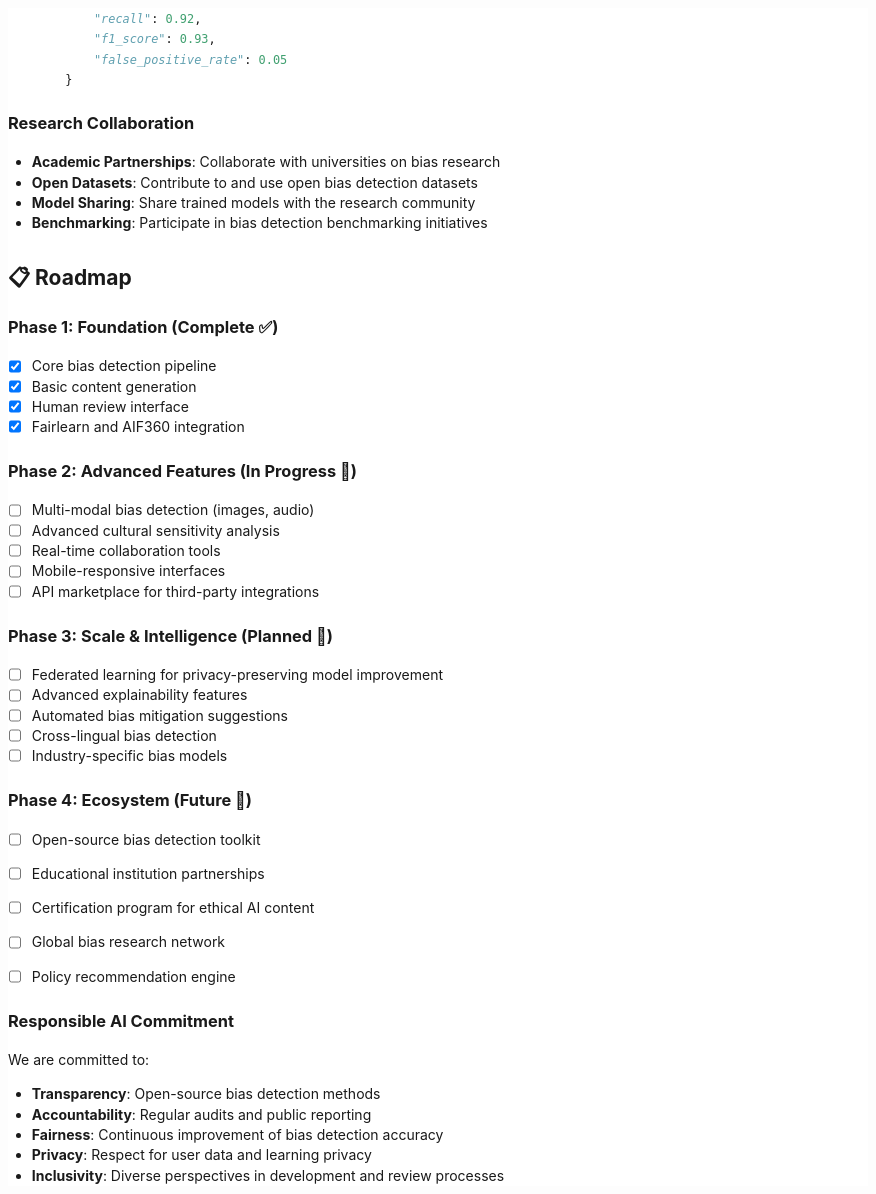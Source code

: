 ```python
            "recall": 0.92,
            "f1_score": 0.93,
            "false_positive_rate": 0.05
        }
```

### Research Collaboration
- **Academic Partnerships**: Collaborate with universities on bias research
- **Open Datasets**: Contribute to and use open bias detection datasets
- **Model Sharing**: Share trained models with the research community
- **Benchmarking**: Participate in bias detection benchmarking initiatives

## 📋 Roadmap

### Phase 1: Foundation (Complete ✅)
- [x] Core bias detection pipeline
- [x] Basic content generation
- [x] Human review interface
- [x] Fairlearn and AIF360 integration

### Phase 2: Advanced Features (In Progress 🔄)
- [ ] Multi-modal bias detection (images, audio)
- [ ] Advanced cultural sensitivity analysis
- [ ] Real-time collaboration tools
- [ ] Mobile-responsive interfaces
- [ ] API marketplace for third-party integrations

### Phase 3: Scale & Intelligence (Planned 📅)
- [ ] Federated learning for privacy-preserving model improvement
- [ ] Advanced explainability features
- [ ] Automated bias mitigation suggestions
- [ ] Cross-lingual bias detection
- [ ] Industry-specific bias models

### Phase 4: Ecosystem (Future 🔮)
- [ ] Open-source bias detection toolkit
- [ ] Educational institution partnerships
- [ ] Certification program for ethical AI content
- [ ] Global bias research network
- [ ] Policy recommendation engine



### Responsible AI Commitment
We are committed to:
- **Transparency**: Open-source bias detection methods
- **Accountability**: Regular audits and public reporting
- **Fairness**: Continuous improvement of bias detection accuracy
- **Privacy**: Respect for user data and learning privacy
- **Inclusivity**: Diverse perspectives in development and review processes
